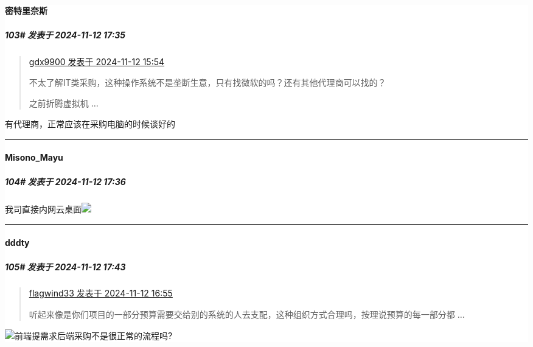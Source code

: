 ####  密特里奈斯  
##### 103#       发表于 2024-11-12 17:35

<blockquote><a href="httphttps://bbs.saraba1st.com/2b/forum.php?mod=redirect&amp;goto=findpost&amp;pid=66679967&amp;ptid=2206624" target="_blank">gdx9900 发表于 2024-11-12 15:54</a>

不太了解IT类采购，这种操作系统不是垄断生意，只有找微软的吗？还有其他代理商可以找的？

之前折腾虚拟机 ...</blockquote>
有代理商，正常应该在采购电脑的时候谈好的

*****

####  Misono_Mayu  
##### 104#       发表于 2024-11-12 17:36

我司直接内网云桌面<img src="https://static.saraba1st.com/image/smiley/face2017/009.gif" referrerpolicy="no-referrer">


*****

####  dddty  
##### 105#       发表于 2024-11-12 17:43

<blockquote><a href="httphttps://bbs.saraba1st.com/2b/forum.php?mod=redirect&amp;goto=findpost&amp;pid=66680515&amp;ptid=2206624" target="_blank">flagwind33 发表于 2024-11-12 16:55</a>

听起来像是你们项目的一部分预算需要交给别的系统的人去支配，这种组织方式合理吗，按理说预算的每一部分都 ...</blockquote>
<img src="https://static.saraba1st.com/image/smiley/face2017/067.png" referrerpolicy="no-referrer">前端提需求后端采购不是很正常的流程吗?

